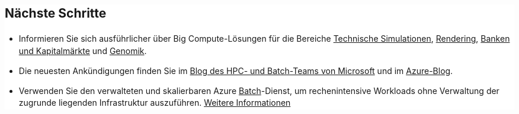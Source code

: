 
## <a name="next-steps"></a>Nächste Schritte
* Informieren Sie sich ausführlicher über Big Compute-Lösungen für die Bereiche [Technische Simulationen](https://simulation.azure.com/), [Rendering](https://azure.microsoft.com/solutions/big-compute/rendering/), [Banken und Kapitalmärkte](https://finance.azure.com/) und [Genomik](https://enterprise.microsoft.com/en-us/industries/health/genomics/).
* Die neuesten Ankündigungen finden Sie im [Blog des HPC- und Batch-Teams von Microsoft](http://blogs.technet.com/b/windowshpc/) und im [Azure-Blog](https://azure.microsoft.com/blog/tag/hpc/).

* Verwenden Sie den verwalteten und skalierbaren Azure [Batch](https://azure.microsoft.com/services/batch/)-Dienst, um rechenintensive Workloads ohne Verwaltung der zugrunde liegenden Infrastruktur auszuführen. [Weitere Informationen](https://azure.microsoft.com/solutions/architecture/hpc-big-compute-saas/)




